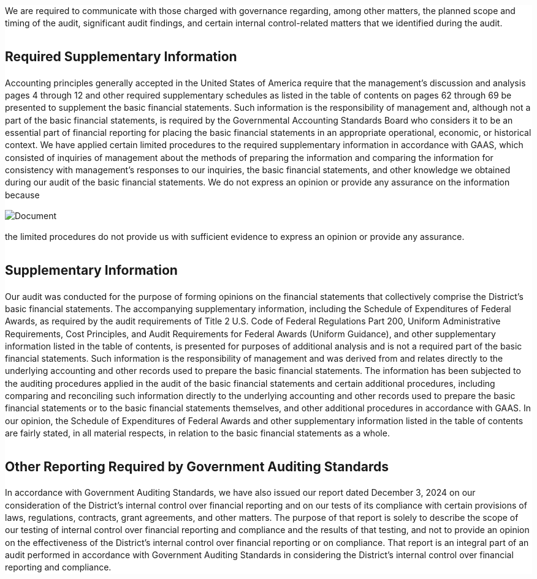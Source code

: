 We are required to communicate with those charged with governance regarding, among other matters, the planned scope and timing of the audit, significant audit findings, and certain internal control-related matters that we identified during the audit.

## Required Supplementary Information

Accounting principles generally accepted in the United States of America require that the management’s discussion and analysis pages 4 through 12 and other required supplementary schedules as listed in the table of contents on pages 62 through 69 be presented to supplement the basic financial statements. Such information is the responsibility of management and, although not a part of the basic financial statements, is required by the Governmental Accounting Standards Board who considers it to be an essential part of financial reporting for placing the basic financial statements in an appropriate operational, economic, or historical context. We have applied certain limited procedures to the required supplementary information in accordance with GAAS, which consisted of inquiries of management about the methods of preparing the information and comparing the information for consistency with management’s responses to our inquiries, the basic financial statements, and other knowledge we obtained during our audit of the basic financial statements. We do not express an opinion or provide any assurance on the information because

![Document](https://via.placeholder.com/768x993.png?text=Document+Image)  

the limited procedures do not provide us with sufficient evidence to express an opinion or provide any assurance.

## Supplementary Information

Our audit was conducted for the purpose of forming opinions on the financial statements that collectively comprise the District’s basic financial statements. The accompanying supplementary information, including the Schedule of Expenditures of Federal Awards, as required by the audit requirements of Title 2 U.S. Code of Federal Regulations Part 200, Uniform Administrative Requirements, Cost Principles, and Audit Requirements for Federal Awards (Uniform Guidance), and other supplementary information listed in the table of contents, is presented for purposes of additional analysis and is not a required part of the basic financial statements. Such information is the responsibility of management and was derived from and relates directly to the underlying accounting and other records used to prepare the basic financial statements. The information has been subjected to the auditing procedures applied in the audit of the basic financial statements and certain additional procedures, including comparing and reconciling such information directly to the underlying accounting and other records used to prepare the basic financial statements or to the basic financial statements themselves, and other additional procedures in accordance with GAAS. In our opinion, the Schedule of Expenditures of Federal Awards and other supplementary information listed in the table of contents are fairly stated, in all material respects, in relation to the basic financial statements as a whole.

## Other Reporting Required by Government Auditing Standards

In accordance with Government Auditing Standards, we have also issued our report dated December 3, 2024 on our consideration of the District’s internal control over financial reporting and on our tests of its compliance with certain provisions of laws, regulations, contracts, grant agreements, and other matters. The purpose of that report is solely to describe the scope of our testing of internal control over financial reporting and compliance and the results of that testing, and not to provide an opinion on the effectiveness of the District’s internal control over financial reporting or on compliance. That report is an integral part of an audit performed in accordance with Government Auditing Standards in considering the District’s internal control over financial reporting and compliance.
